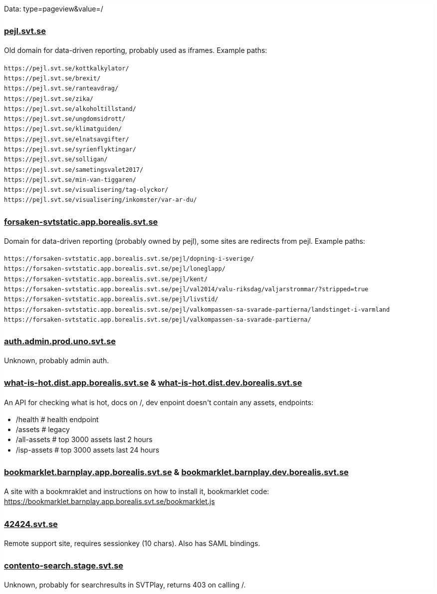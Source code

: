 Data: type=pageview&value=/
### [pejl.svt.se](https://pejl.svt.se)
Old domain for data-driven reporting, probably used as iframes.
Example paths: 
```text
https://pejl.svt.se/kottkalkylator/
https://pejl.svt.se/brexit/
https://pejl.svt.se/ranteavdrag/
https://pejl.svt.se/zika/
https://pejl.svt.se/alkoholtillstand/
https://pejl.svt.se/ungdomsidrott/
https://pejl.svt.se/klimatguiden/
https://pejl.svt.se/elnatsavgifter/
https://pejl.svt.se/syrienflyktingar/
https://pejl.svt.se/solligan/
https://pejl.svt.se/sametingsvalet2017/
https://pejl.svt.se/min-van-tiggaren/
https://pejl.svt.se/visualisering/tag-olyckor/
https://pejl.svt.se/visualisering/inkomster/var-ar-du/
```
### [forsaken-svtstatic.app.borealis.svt.se](https://forsaken-svtstatic.app.borealis.svt.se)
Domain for data-driven reporting (probably owned by pejl), some sites are redirects from pejl.
Example paths: 
```text
https://forsaken-svtstatic.app.borealis.svt.se/pejl/dopning-i-sverige/
https://forsaken-svtstatic.app.borealis.svt.se/pejl/loneglapp/
https://forsaken-svtstatic.app.borealis.svt.se/pejl/kent/
https://forsaken-svtstatic.app.borealis.svt.se/pejl/val2014/valu-riksdag/valjarstrommar/?stripped=true
https://forsaken-svtstatic.app.borealis.svt.se/pejl/livstid/
https://forsaken-svtstatic.app.borealis.svt.se/pejl/valkompassen-sa-svarade-partierna/landstinget-i-varmland
https://forsaken-svtstatic.app.borealis.svt.se/pejl/valkompassen-sa-svarade-partierna/
```
### [auth.admin.prod.uno.svt.se](https://auth.admin.prod.uno.svt.se)
Unknown, probably admin auth. 
### [what-is-hot.dist.app.borealis.svt.se](https://what-is-hot.dist.app.borealis.svt.se) & [what-is-hot.dist.dev.borealis.svt.se](https://what-is-hot.dist.dev.borealis.svt.se)
An API for checking what is hot, docs on /, dev enpoint doesn't contain any assets, endpoints:
 - /health      # health endpoint
 - /assets      # legacy
 - /all-assets  # top 3000 assets last 2 hours
 - /isp-assets  # top 3000 assets last 24 hours
### [bookmarklet.barnplay.app.borealis.svt.se](https://bookmarklet.barnplay.app.borealis.svt.se) & [bookmarklet.barnplay.dev.borealis.svt.se](https://bookmarklet.barnplay.dev.borealis.svt.se)
A site with a bookmraklet and instructions on how to install it, bookmarklet code: https://bookmarklet.barnplay.app.borealis.svt.se/bookmarklet.js
### [42424.svt.se](https://42424.svt.se)
Remote support site, requires sessionkey (10 chars). Also has SAML bindings. 
### [contento-search.stage.svt.se](https://contento-search.stage.svt.se)
Unknown, probably for searchresults in SVTPlay, returns 403 on calling /. 